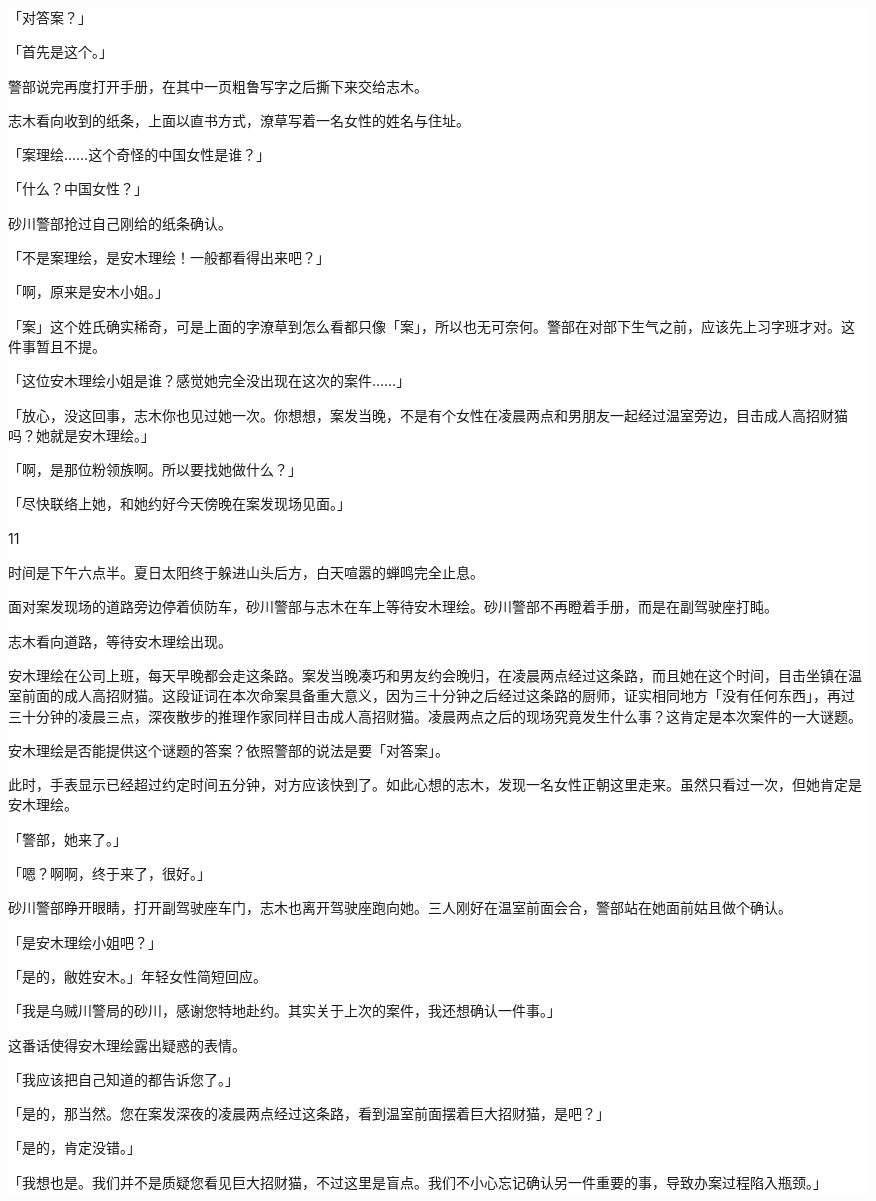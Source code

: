 「对答案？」

「首先是这个。」

警部说完再度打开手册，在其中一页粗鲁写字之后撕下来交给志木。

志木看向收到的纸条，上面以直书方式，潦草写着一名女性的姓名与住址。

「案理绘……这个奇怪的中国女性是谁？」

「什么？中国女性？」

砂川警部抢过自己刚给的纸条确认。

「不是案理绘，是安木理绘！一般都看得出来吧？」

「啊，原来是安木小姐。」

「案」这个姓氏确实稀奇，可是上面的字潦草到怎么看都只像「案」，所以也无可奈何。警部在对部下生气之前，应该先上习字班才对。这件事暂且不提。

「这位安木理绘小姐是谁？感觉她完全没出现在这次的案件……」

「放心，没这回事，志木你也见过她一次。你想想，案发当晚，不是有个女性在凌晨两点和男朋友一起经过温室旁边，目击成人高招财猫吗？她就是安木理绘。」

「啊，是那位粉领族啊。所以要找她做什么？」

「尽快联络上她，和她约好今天傍晚在案发现场见面。」

11

时间是下午六点半。夏日太阳终于躲进山头后方，白天喧嚣的蝉鸣完全止息。

面对案发现场的道路旁边停着侦防车，砂川警部与志木在车上等待安木理绘。砂川警部不再瞪着手册，而是在副驾驶座打盹。

志木看向道路，等待安木理绘出现。

安木理绘在公司上班，每天早晚都会走这条路。案发当晚凑巧和男友约会晚归，在凌晨两点经过这条路，而且她在这个时间，目击坐镇在温室前面的成人高招财猫。这段证词在本次命案具备重大意义，因为三十分钟之后经过这条路的厨师，证实相同地方「没有任何东西」，再过三十分钟的凌晨三点，深夜散步的推理作家同样目击成人高招财猫。凌晨两点之后的现场究竟发生什么事？这肯定是本次案件的一大谜题。

安木理绘是否能提供这个谜题的答案？依照警部的说法是要「对答案」。

此时，手表显示已经超过约定时间五分钟，对方应该快到了。如此心想的志木，发现一名女性正朝这里走来。虽然只看过一次，但她肯定是安木理绘。

「警部，她来了。」

「嗯？啊啊，终于来了，很好。」

砂川警部睁开眼睛，打开副驾驶座车门，志木也离开驾驶座跑向她。三人刚好在温室前面会合，警部站在她面前姑且做个确认。

「是安木理绘小姐吧？」

「是的，敝姓安木。」年轻女性简短回应。

「我是乌贼川警局的砂川，感谢您特地赴约。其实关于上次的案件，我还想确认一件事。」

这番话使得安木理绘露出疑惑的表情。

「我应该把自己知道的都告诉您了。」

「是的，那当然。您在案发深夜的凌晨两点经过这条路，看到温室前面摆着巨大招财猫，是吧？」

「是的，肯定没错。」

「我想也是。我们并不是质疑您看见巨大招财猫，不过这里是盲点。我们不小心忘记确认另一件重要的事，导致办案过程陷入瓶颈。」
